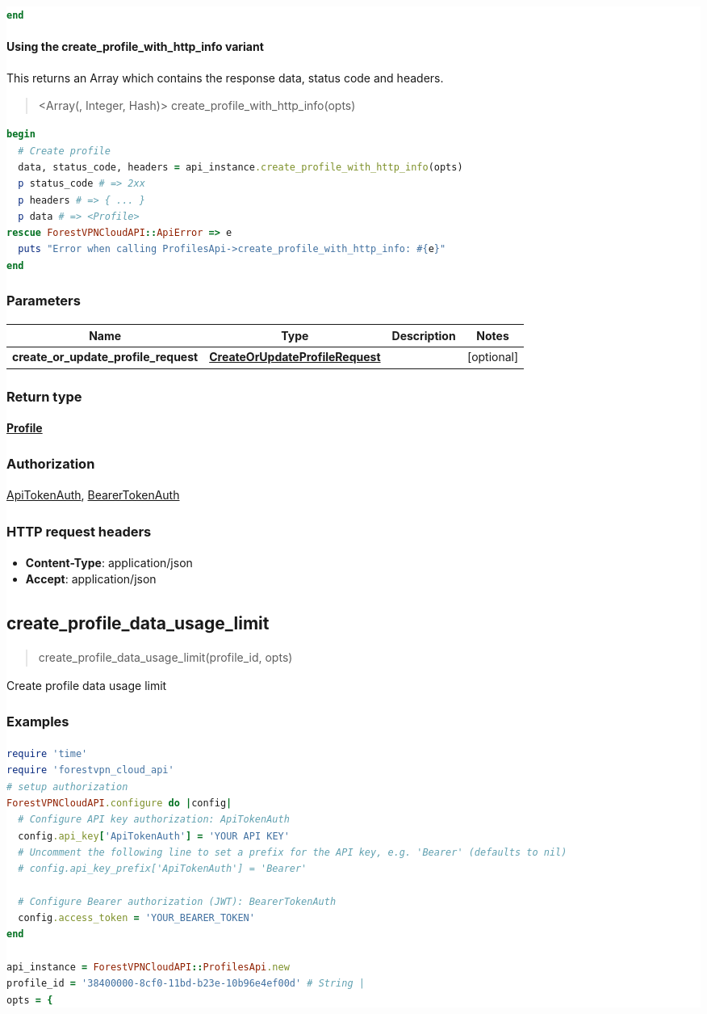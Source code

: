 ```ruby
end
```

#### Using the create_profile_with_http_info variant

This returns an Array which contains the response data, status code and headers.

> <Array(<Profile>, Integer, Hash)> create_profile_with_http_info(opts)

```ruby
begin
  # Create profile
  data, status_code, headers = api_instance.create_profile_with_http_info(opts)
  p status_code # => 2xx
  p headers # => { ... }
  p data # => <Profile>
rescue ForestVPNCloudAPI::ApiError => e
  puts "Error when calling ProfilesApi->create_profile_with_http_info: #{e}"
end
```

### Parameters

| Name | Type | Description | Notes |
| ---- | ---- | ----------- | ----- |
| **create_or_update_profile_request** | [**CreateOrUpdateProfileRequest**](CreateOrUpdateProfileRequest.md) |  | [optional] |

### Return type

[**Profile**](Profile.md)

### Authorization

[ApiTokenAuth](../README.md#ApiTokenAuth), [BearerTokenAuth](../README.md#BearerTokenAuth)

### HTTP request headers

- **Content-Type**: application/json
- **Accept**: application/json


## create_profile_data_usage_limit

> <DataUsageLimit> create_profile_data_usage_limit(profile_id, opts)

Create profile data usage limit

### Examples

```ruby
require 'time'
require 'forestvpn_cloud_api'
# setup authorization
ForestVPNCloudAPI.configure do |config|
  # Configure API key authorization: ApiTokenAuth
  config.api_key['ApiTokenAuth'] = 'YOUR API KEY'
  # Uncomment the following line to set a prefix for the API key, e.g. 'Bearer' (defaults to nil)
  # config.api_key_prefix['ApiTokenAuth'] = 'Bearer'

  # Configure Bearer authorization (JWT): BearerTokenAuth
  config.access_token = 'YOUR_BEARER_TOKEN'
end

api_instance = ForestVPNCloudAPI::ProfilesApi.new
profile_id = '38400000-8cf0-11bd-b23e-10b96e4ef00d' # String | 
opts = {
```
